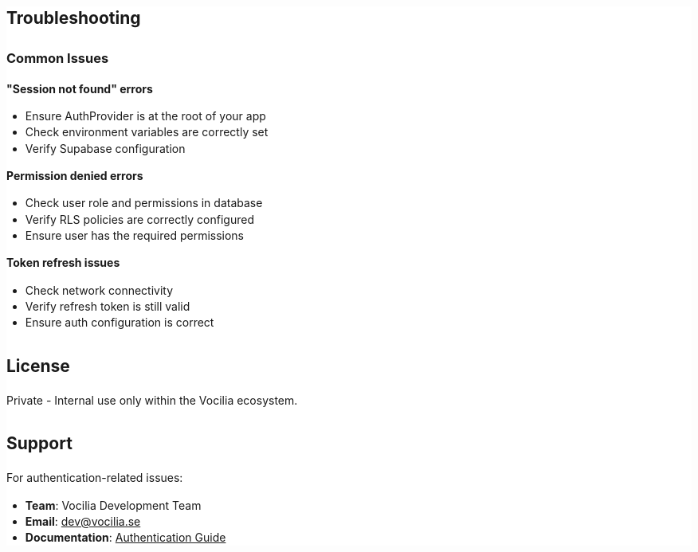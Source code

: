 ## Troubleshooting

### Common Issues

**"Session not found" errors**
- Ensure AuthProvider is at the root of your app
- Check environment variables are correctly set
- Verify Supabase configuration

**Permission denied errors**
- Check user role and permissions in database
- Verify RLS policies are correctly configured
- Ensure user has the required permissions

**Token refresh issues**
- Check network connectivity
- Verify refresh token is still valid
- Ensure auth configuration is correct

## License

Private - Internal use only within the Vocilia ecosystem.

## Support

For authentication-related issues:

- **Team**: Vocilia Development Team
- **Email**: dev@vocilia.se
- **Documentation**: [Authentication Guide](../../docs/auth/README.md)